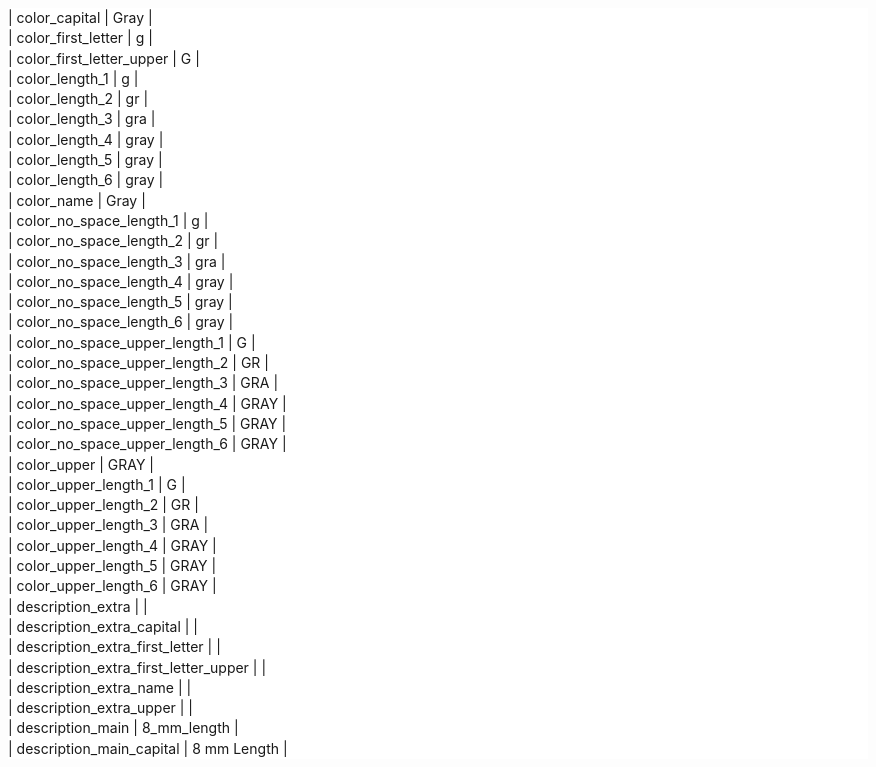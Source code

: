 | color_capital | Gray |  
| color_first_letter | g |  
| color_first_letter_upper | G |  
| color_length_1 | g |  
| color_length_2 | gr |  
| color_length_3 | gra |  
| color_length_4 | gray |  
| color_length_5 | gray |  
| color_length_6 | gray |  
| color_name | Gray |  
| color_no_space_length_1 | g |  
| color_no_space_length_2 | gr |  
| color_no_space_length_3 | gra |  
| color_no_space_length_4 | gray |  
| color_no_space_length_5 | gray |  
| color_no_space_length_6 | gray |  
| color_no_space_upper_length_1 | G |  
| color_no_space_upper_length_2 | GR |  
| color_no_space_upper_length_3 | GRA |  
| color_no_space_upper_length_4 | GRAY |  
| color_no_space_upper_length_5 | GRAY |  
| color_no_space_upper_length_6 | GRAY |  
| color_upper | GRAY |  
| color_upper_length_1 | G |  
| color_upper_length_2 | GR |  
| color_upper_length_3 | GRA |  
| color_upper_length_4 | GRAY |  
| color_upper_length_5 | GRAY |  
| color_upper_length_6 | GRAY |  
| description_extra |  |  
| description_extra_capital |  |  
| description_extra_first_letter |  |  
| description_extra_first_letter_upper |  |  
| description_extra_name |  |  
| description_extra_upper |  |  
| description_main | 8_mm_length |  
| description_main_capital | 8 mm Length |  